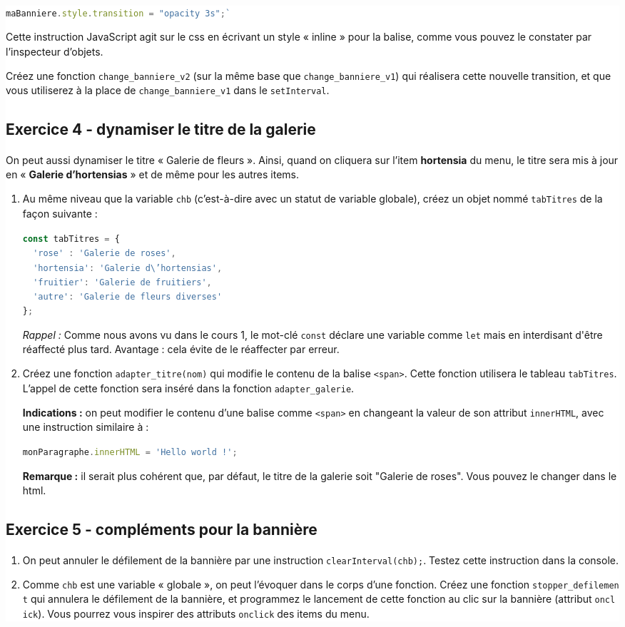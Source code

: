    ```js
   maBanniere.style.transition = "opacity 3s";`
   ```

   Cette instruction JavaScript agit sur le css en écrivant un style « inline » pour la balise, comme vous pouvez le constater par l’inspecteur d’objets.

   Créez une fonction `change_banniere_v2` (sur la même base que `change_banniere_v1`) qui réalisera cette nouvelle transition, et que vous utiliserez à la place de `change_banniere_v1` dans le `setInterval`.


## Exercice 4 - dynamiser le titre de la galerie

On peut aussi dynamiser le titre « Galerie de fleurs ». Ainsi, quand on cliquera sur l’item **hortensia** du menu, le titre sera mis à jour en « **Galerie d’hortensias** » et de même pour les autres items.

1. Au même niveau que la variable `chb` (c’est-à-dire avec un statut de variable globale), créez un objet nommé `tabTitres` de la façon suivante :

   ```javascript
   const tabTitres = {
     'rose' : 'Galerie de roses',
     'hortensia': 'Galerie d\’hortensias',
     'fruitier': 'Galerie de fruitiers',
     'autre': 'Galerie de fleurs diverses'
   };
   ```

   *Rappel :* Comme nous avons vu dans le cours 1, le mot-clé `const` déclare une variable comme `let` mais en interdisant d'être réaffecté plus tard. Avantage : cela évite de le réaffecter par erreur.


2. Créez une fonction `adapter_titre(nom)` qui modifie le contenu de la balise `<span>`. Cette fonction utilisera le tableau `tabTitres`. L’appel de cette fonction sera inséré dans la fonction `adapter_galerie`.

   **Indications :** on peut modifier le contenu d’une balise comme `<span>` en changeant la valeur de son attribut `innerHTML`, avec une instruction similaire à :

   ```javascript
   monParagraphe.innerHTML = 'Hello world !';
   ```

   **Remarque :** il serait plus cohérent que, par défaut, le titre de la galerie soit "Galerie de roses". Vous pouvez le changer dans le html.

## Exercice 5 - compléments pour la bannière

1. On peut annuler le défilement de la bannière par une instruction `clearInterval(chb);`. Testez cette instruction dans la console.

2. Comme `chb` est une variable « globale », on peut l’évoquer dans le corps d’une fonction. Créez une fonction `stopper_defilement` qui annulera le défilement de la bannière, et programmez le lancement de cette fonction au clic sur la bannière (attribut `onclick`). Vous pourrez vous inspirer des attributs `onclick` des items du menu.
